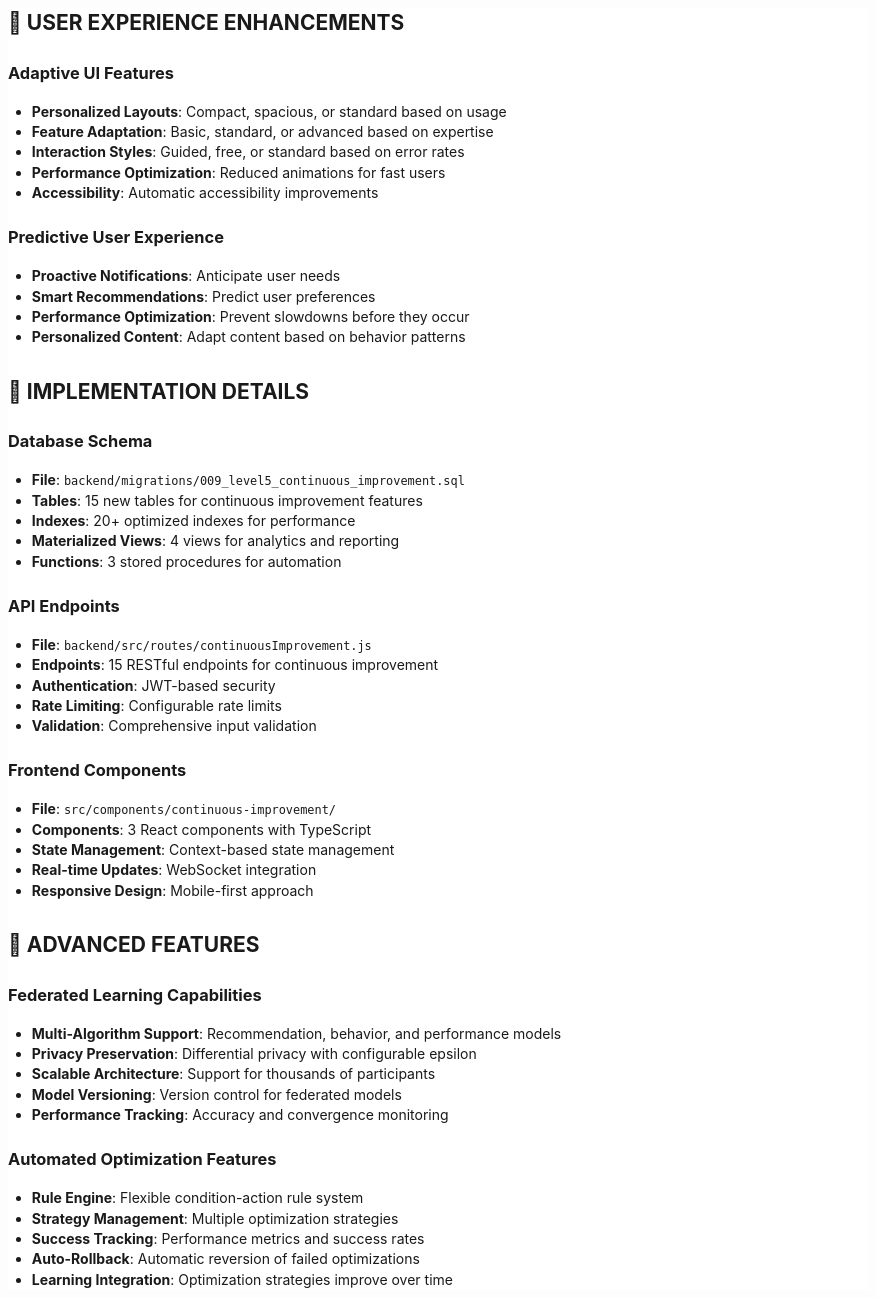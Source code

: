 ## 🎨 **USER EXPERIENCE ENHANCEMENTS**

### **Adaptive UI Features**
- **Personalized Layouts**: Compact, spacious, or standard based on usage
- **Feature Adaptation**: Basic, standard, or advanced based on expertise
- **Interaction Styles**: Guided, free, or standard based on error rates
- **Performance Optimization**: Reduced animations for fast users
- **Accessibility**: Automatic accessibility improvements

### **Predictive User Experience**
- **Proactive Notifications**: Anticipate user needs
- **Smart Recommendations**: Predict user preferences
- **Performance Optimization**: Prevent slowdowns before they occur
- **Personalized Content**: Adapt content based on behavior patterns

## 🔧 **IMPLEMENTATION DETAILS**

### **Database Schema**
- **File**: `backend/migrations/009_level5_continuous_improvement.sql`
- **Tables**: 15 new tables for continuous improvement features
- **Indexes**: 20+ optimized indexes for performance
- **Materialized Views**: 4 views for analytics and reporting
- **Functions**: 3 stored procedures for automation

### **API Endpoints**
- **File**: `backend/src/routes/continuousImprovement.js`
- **Endpoints**: 15 RESTful endpoints for continuous improvement
- **Authentication**: JWT-based security
- **Rate Limiting**: Configurable rate limits
- **Validation**: Comprehensive input validation

### **Frontend Components**
- **File**: `src/components/continuous-improvement/`
- **Components**: 3 React components with TypeScript
- **State Management**: Context-based state management
- **Real-time Updates**: WebSocket integration
- **Responsive Design**: Mobile-first approach

## 🚀 **ADVANCED FEATURES**

### **Federated Learning Capabilities**
- **Multi-Algorithm Support**: Recommendation, behavior, and performance models
- **Privacy Preservation**: Differential privacy with configurable epsilon
- **Scalable Architecture**: Support for thousands of participants
- **Model Versioning**: Version control for federated models
- **Performance Tracking**: Accuracy and convergence monitoring

### **Automated Optimization Features**
- **Rule Engine**: Flexible condition-action rule system
- **Strategy Management**: Multiple optimization strategies
- **Success Tracking**: Performance metrics and success rates
- **Auto-Rollback**: Automatic reversion of failed optimizations
- **Learning Integration**: Optimization strategies improve over time
